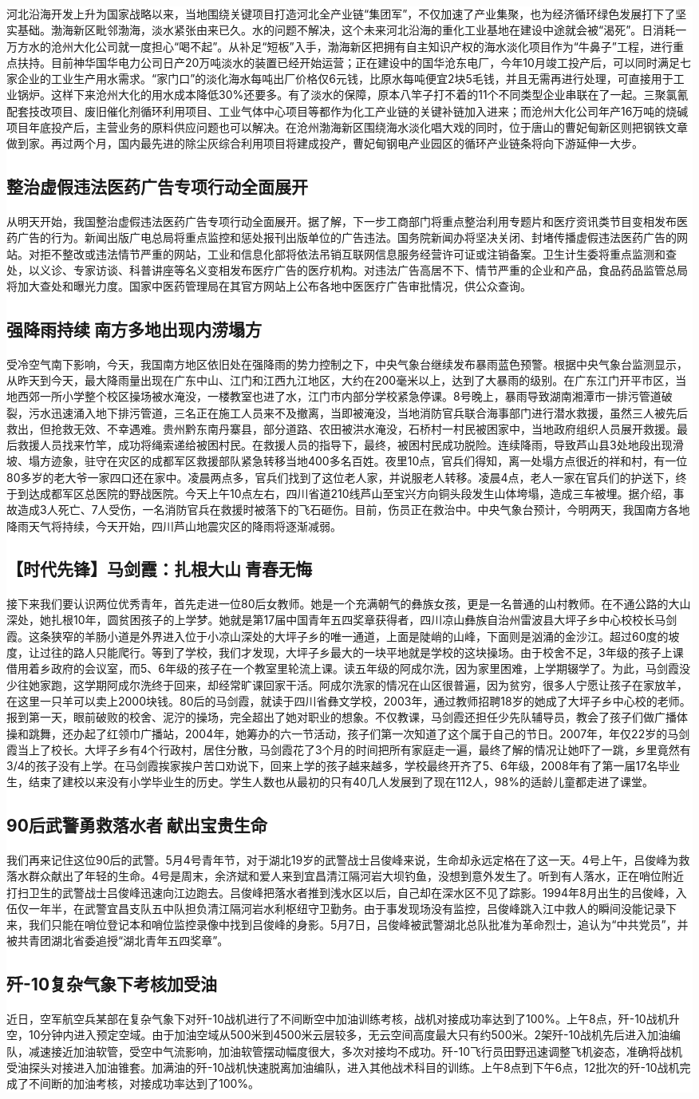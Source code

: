 
河北沿海开发上升为国家战略以来，当地围绕关键项目打造河北全产业链“集团军”，不仅加速了产业集聚，也为经济循环绿色发展打下了坚实基础。渤海新区毗邻渤海，淡水紧张由来已久。水的问题不解决，这个未来河北沿海的重化工业基地在建设中途就会被“渴死”。日消耗一万方水的沧州大化公司就一度担心“喝不起”。从补足“短板”入手，渤海新区把拥有自主知识产权的海水淡化项目作为“牛鼻子”工程，进行重点扶持。目前神华国华电力公司日产20万吨淡水的装置已经开始运营；正在建设中的国华沧东电厂，今年10月竣工投产后，可以同时满足七家企业的工业生产用水需求。“家门口”的淡化海水每吨出厂价格仅6元钱，比原水每吨便宜2块5毛钱，并且无需再进行处理，可直接用于工业锅炉。这样下来沧州大化的用水成本降低30%还要多。有了淡水的保障，原本八竿子打不着的11个不同类型企业串联在了一起。三聚氯氰配套技改项目、废旧催化剂循环利用项目、工业气体中心项目等都作为化工产业链的关键补链加入进来；而沧州大化公司年产16万吨的烧碱项目年底投产后，主营业务的原料供应问题也可以解决。在沧州渤海新区围绕海水淡化唱大戏的同时，位于唐山的曹妃甸新区则把钢铁文章做到家。再过两个月，国内最先进的除尘灰综合利用项目将建成投产，曹妃甸钢电产业园区的循环产业链条将向下游延伸一大步。


## 整治虚假违法医药广告专项行动全面展开


从明天开始，我国整治虚假违法医药广告专项行动全面展开。据了解，下一步工商部门将重点整治利用专题片和医疗资讯类节目变相发布医药广告的行为。新闻出版广电总局将重点监控和惩处报刊出版单位的广告违法。国务院新闻办将坚决关闭、封堵传播虚假违法医药广告的网站。对拒不整改或违法情节严重的网站，工业和信息化部将依法吊销互联网信息服务经营许可证或注销备案。卫生计生委将重点监测和查处，以义诊、专家访谈、科普讲座等名义变相发布医疗广告的医疗机构。对违法广告高居不下、情节严重的企业和产品，食品药品监管总局将加大查处和曝光力度。国家中医药管理局在其官方网站上公布各地中医医疗广告审批情况，供公众查询。


## 强降雨持续 南方多地出现内涝塌方


受冷空气南下影响，今天，我国南方地区依旧处在强降雨的势力控制之下，中央气象台继续发布暴雨蓝色预警。根据中央气象台监测显示，从昨天到今天，最大降雨量出现在广东中山、江门和江西九江地区，大约在200毫米以上，达到了大暴雨的级别。在广东江门开平市区，当地西郊一所小学整个校区操场被水淹没，一楼教室也进了水，江门市内部分学校紧急停课。8号晚上，暴雨导致湖南湘潭市一排污管道破裂，污水迅速涌入地下排污管道，三名正在施工人员来不及撤离，当即被淹没，当地消防官兵联合海事部门进行潜水救援，虽然三人被先后救出，但抢救无效、不幸遇难。贵州黔东南丹寨县，部分道路、农田被洪水淹没，石桥村一村民被困家中，当地政府组织人员展开救援。最后救援人员找来竹竿，成功将绳索递给被困村民。在救援人员的指导下，最终，被困村民成功脱险。连续降雨，导致芦山县3处地段出现滑坡、塌方迹象，驻守在灾区的成都军区救援部队紧急转移当地400多名百姓。夜里10点，官兵们得知，离一处塌方点很近的祥和村，有一位80多岁的老大爷一家四口还在家中。凌晨两点多，官兵们找到了这位老人家，并说服老人转移。凌晨4点，老人一家在官兵们的护送下，终于到达成都军区总医院的野战医院。今天上午10点左右，四川省道210线芦山至宝兴方向铜头段发生山体垮塌，造成三车被埋。据介绍，事故造成3人死亡、7人受伤，一名消防官兵在救援时被落下的飞石砸伤。目前，伤员正在救治中。中央气象台预计，今明两天，我国南方各地降雨天气将持续，今天开始，四川芦山地震灾区的降雨将逐渐减弱。


## 【时代先锋】马剑霞：扎根大山 青春无悔


接下来我们要认识两位优秀青年，首先走进一位80后女教师。她是一个充满朝气的彝族女孩，更是一名普通的山村教师。在不通公路的大山深处，她扎根10年，圆贫困孩子的上学梦。她就是第17届中国青年五四奖章获得者，四川凉山彝族自治州雷波县大坪子乡中心校校长马剑霞。这条狭窄的羊肠小道是外界进入位于小凉山深处的大坪子乡的唯一通道，上面是陡峭的山峰，下面则是汹涌的金沙江。超过60度的坡度，让过往的路人只能爬行。等到了学校，我们才发现，大坪子乡最大的一块平地就是学校的这块操场。由于校舍不足，3年级的孩子上课借用着乡政府的会议室，而5、6年级的孩子在一个教室里轮流上课。读五年级的阿成尔洗，因为家里困难，上学期辍学了。为此，马剑霞没少往她家跑，这学期阿成尔洗终于回来，却经常旷课回家干活。阿成尔洗家的情况在山区很普遍，因为贫穷，很多人宁愿让孩子在家放羊，在这里一只羊可以卖上2000块钱。80后的马剑霞，就读于四川省彝文学校，2003年，通过教师招聘18岁的她成了大坪子乡中心校的老师。报到第一天，眼前破败的校舍、泥泞的操场，完全超出了她对职业的想象。不仅教课，马剑霞还担任少先队辅导员，教会了孩子们做广播体操和跳舞，还办起了红领巾广播站，2004年，她筹办的六一节活动，孩子们第一次知道了这个属于自己的节日。2007年，年仅22岁的马剑霞当上了校长。大坪子乡有4个行政村，居住分散，马剑霞花了3个月的时间把所有家庭走一遍，最终了解的情况让她吓了一跳，乡里竟然有3/4的孩子没有上学。在马剑霞挨家挨户苦口劝说下，回来上学的孩子越来越多，学校最终开齐了5、6年级，2008年有了第一届17名毕业生，结束了建校以来没有小学毕业生的历史。学生人数也从最初的只有40几人发展到了现在112人，98%的适龄儿童都走进了课堂。


## 90后武警勇救落水者 献出宝贵生命


我们再来记住这位90后的武警。5月4号青年节，对于湖北19岁的武警战士吕俊峰来说，生命却永远定格在了这一天。4号上午，吕俊峰为救落水群众献出了年轻的生命。4号是周末，余济斌和爱人来到宜昌清江隔河岩大坝钓鱼，没想到意外发生了。听到有人落水，正在哨位附近打扫卫生的武警战士吕俊峰迅速向江边跑去。吕俊峰把落水者推到浅水区以后，自己却在深水区不见了踪影。1994年8月出生的吕俊峰，入伍仅一年半，在武警宜昌支队五中队担负清江隔河岩水利枢纽守卫勤务。由于事发现场没有监控，吕俊峰跳入江中救人的瞬间没能记录下来，我们只能在哨位登记本和哨位监控录像中找到吕俊峰的身影。5月7日，吕俊峰被武警湖北总队批准为革命烈士，追认为“中共党员”，并被共青团湖北省委追授“湖北青年五四奖章”。


## 歼-10复杂气象下考核加受油


近日，空军航空兵某部在复杂气象下对歼-10战机进行了不间断空中加油训练考核，战机对接成功率达到了100%。上午8点，歼-10战机升空，10分钟内进入预定空域。由于加油空域从500米到4500米云层较多，无云空间高度最大只有约500米。2架歼-10战机先后进入加油编队，减速接近加油软管，受空中气流影响，加油软管摆动幅度很大，多次对接均不成功。歼-10飞行员田野迅速调整飞机姿态，准确将战机受油探头对接进入加油锥套。加满油的歼-10战机快速脱离加油编队，进入其他战术科目的训练。上午8点到下午6点，12批次的歼-10战机完成了不间断的加油考核，对接成功率达到了100%。
